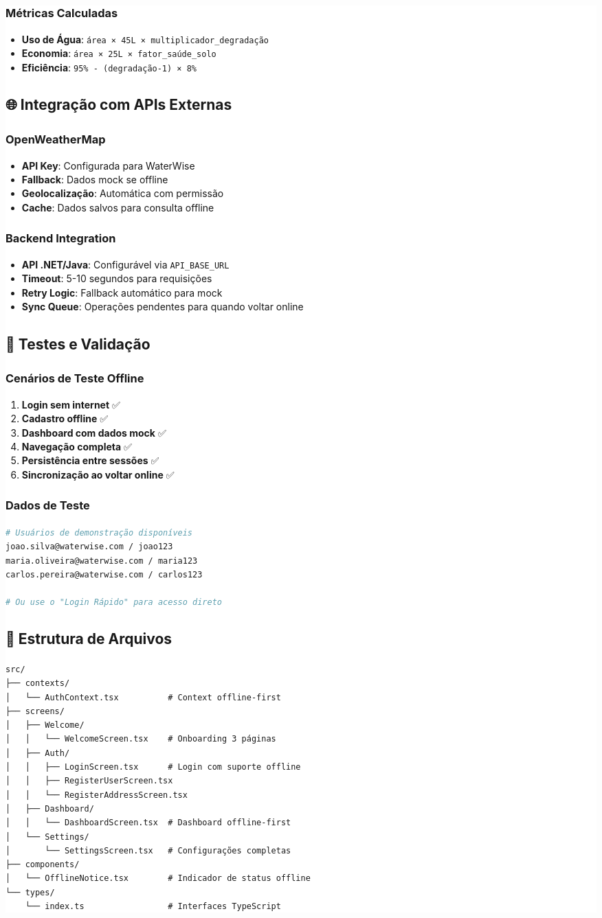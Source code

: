 ### **Métricas Calculadas**
- **Uso de Água**: `área × 45L × multiplicador_degradação`
- **Economia**: `área × 25L × fator_saúde_solo`
- **Eficiência**: `95% - (degradação-1) × 8%`

## 🌐 Integração com APIs Externas

### **OpenWeatherMap**
- **API Key**: Configurada para WaterWise
- **Fallback**: Dados mock se offline
- **Geolocalização**: Automática com permissão
- **Cache**: Dados salvos para consulta offline

### **Backend Integration**
- **API .NET/Java**: Configurável via `API_BASE_URL`
- **Timeout**: 5-10 segundos para requisições
- **Retry Logic**: Fallback automático para mock
- **Sync Queue**: Operações pendentes para quando voltar online

## 🧪 Testes e Validação

### **Cenários de Teste Offline**
1. **Login sem internet** ✅
2. **Cadastro offline** ✅  
3. **Dashboard com dados mock** ✅
4. **Navegação completa** ✅
5. **Persistência entre sessões** ✅
6. **Sincronização ao voltar online** ✅

### **Dados de Teste**
```bash
# Usuários de demonstração disponíveis
joao.silva@waterwise.com / joao123
maria.oliveira@waterwise.com / maria123  
carlos.pereira@waterwise.com / carlos123

# Ou use o "Login Rápido" para acesso direto
```

## 📁 Estrutura de Arquivos

```
src/
├── contexts/
│   └── AuthContext.tsx          # Context offline-first
├── screens/
│   ├── Welcome/
│   │   └── WelcomeScreen.tsx    # Onboarding 3 páginas
│   ├── Auth/
│   │   ├── LoginScreen.tsx      # Login com suporte offline
│   │   ├── RegisterUserScreen.tsx
│   │   └── RegisterAddressScreen.tsx
│   ├── Dashboard/
│   │   └── DashboardScreen.tsx  # Dashboard offline-first
│   └── Settings/
│       └── SettingsScreen.tsx   # Configurações completas
├── components/
│   └── OfflineNotice.tsx        # Indicador de status offline
└── types/
    └── index.ts                 # Interfaces TypeScript
```
